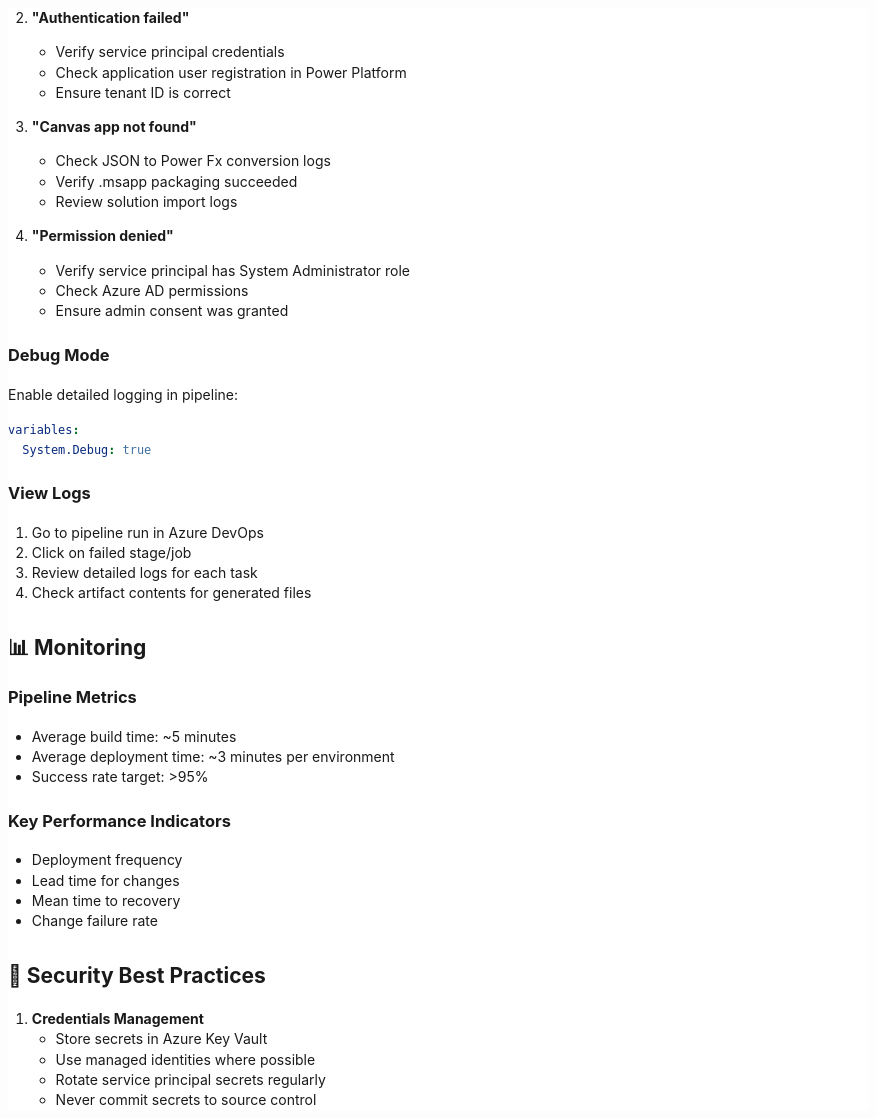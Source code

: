 2. **"Authentication failed"**
   - Verify service principal credentials
   - Check application user registration in Power Platform
   - Ensure tenant ID is correct

3. **"Canvas app not found"**
   - Check JSON to Power Fx conversion logs
   - Verify .msapp packaging succeeded
   - Review solution import logs

4. **"Permission denied"**
   - Verify service principal has System Administrator role
   - Check Azure AD permissions
   - Ensure admin consent was granted

### Debug Mode

Enable detailed logging in pipeline:

```yaml
variables:
  System.Debug: true
```

### View Logs

1. Go to pipeline run in Azure DevOps
2. Click on failed stage/job
3. Review detailed logs for each task
4. Check artifact contents for generated files

## 📊 Monitoring

### Pipeline Metrics
- Average build time: ~5 minutes
- Average deployment time: ~3 minutes per environment
- Success rate target: >95%

### Key Performance Indicators
- Deployment frequency
- Lead time for changes
- Mean time to recovery
- Change failure rate

## 🔐 Security Best Practices

1. **Credentials Management**
   - Store secrets in Azure Key Vault
   - Use managed identities where possible
   - Rotate service principal secrets regularly
   - Never commit secrets to source control
